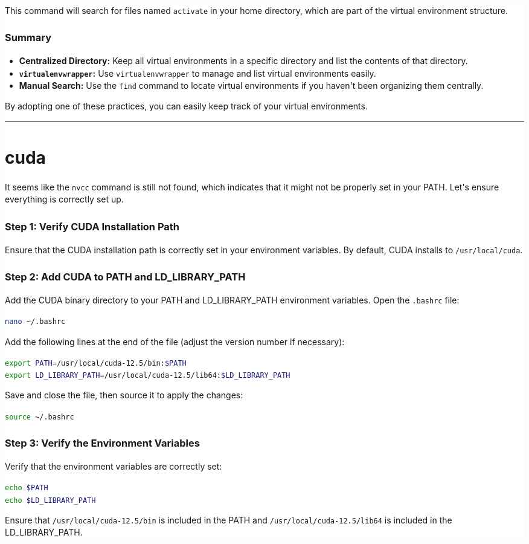 This command will search for files named `activate` in your home directory, which are part of the virtual environment structure.

### Summary

- **Centralized Directory:** Keep all virtual environments in a specific directory and list the contents of that directory.
- **`virtualenvwrapper`:** Use `virtualenvwrapper` to manage and list virtual environments easily.
- **Manual Search:** Use the `find` command to locate virtual environments if you haven't been organizing them centrally.

By adopting one of these practices, you can easily keep track of your virtual environments.



---

# cuda  

It seems like the `nvcc` command is still not found, which indicates that it might not be properly set in your PATH. Let's ensure everything is correctly set up.

### Step 1: Verify CUDA Installation Path
Ensure that the CUDA installation path is correctly set in your environment variables. By default, CUDA installs to `/usr/local/cuda`.

### Step 2: Add CUDA to PATH and LD_LIBRARY_PATH
Add the CUDA binary directory to your PATH and LD_LIBRARY_PATH environment variables. Open the `.bashrc` file:

```bash
nano ~/.bashrc
```

Add the following lines at the end of the file (adjust the version number if necessary):

```bash
export PATH=/usr/local/cuda-12.5/bin:$PATH
export LD_LIBRARY_PATH=/usr/local/cuda-12.5/lib64:$LD_LIBRARY_PATH
```

Save and close the file, then source it to apply the changes:

```bash
source ~/.bashrc
```

### Step 3: Verify the Environment Variables
Verify that the environment variables are correctly set:

```bash
echo $PATH
echo $LD_LIBRARY_PATH
```

Ensure that `/usr/local/cuda-12.5/bin` is included in the PATH and `/usr/local/cuda-12.5/lib64` is included in the LD_LIBRARY_PATH.
